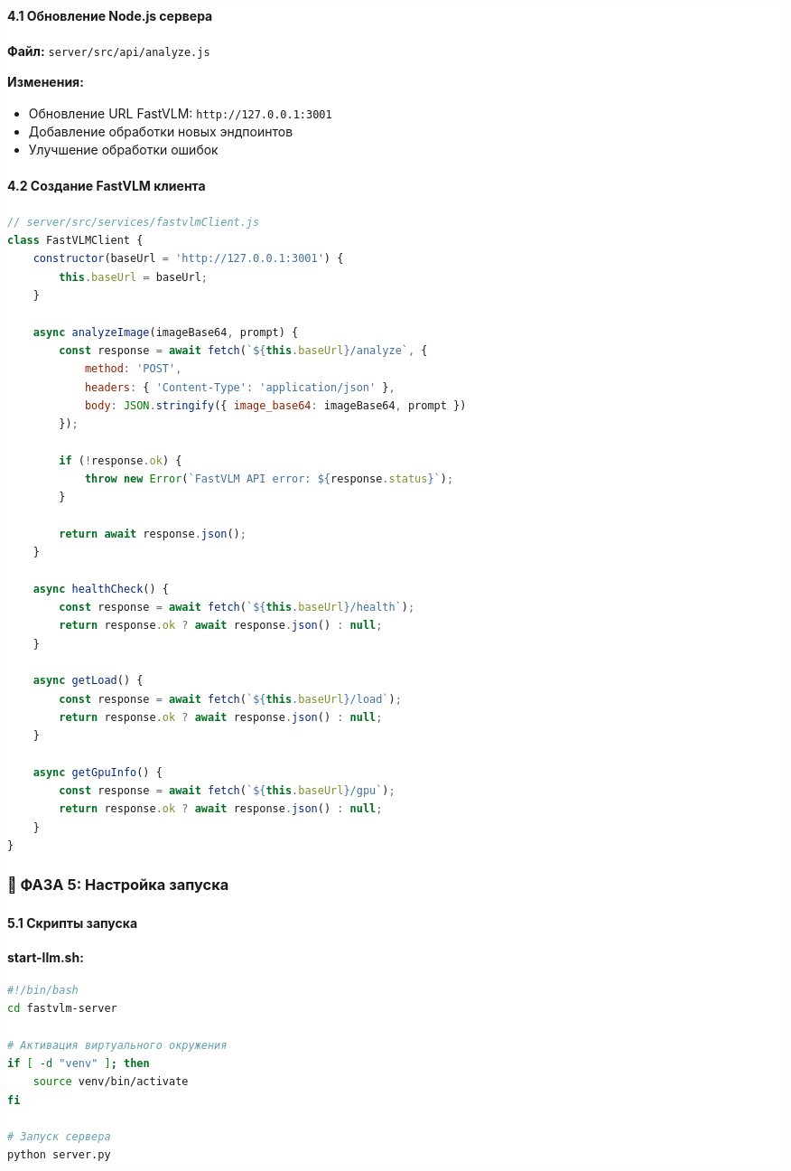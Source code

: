 #### 4.1 Обновление Node.js сервера
**Файл:** `server/src/api/analyze.js`

**Изменения:**
- Обновление URL FastVLM: `http://127.0.0.1:3001`
- Добавление обработки новых эндпоинтов
- Улучшение обработки ошибок

#### 4.2 Создание FastVLM клиента
```javascript
// server/src/services/fastvlmClient.js
class FastVLMClient {
    constructor(baseUrl = 'http://127.0.0.1:3001') {
        this.baseUrl = baseUrl;
    }

    async analyzeImage(imageBase64, prompt) {
        const response = await fetch(`${this.baseUrl}/analyze`, {
            method: 'POST',
            headers: { 'Content-Type': 'application/json' },
            body: JSON.stringify({ image_base64: imageBase64, prompt })
        });

        if (!response.ok) {
            throw new Error(`FastVLM API error: ${response.status}`);
        }

        return await response.json();
    }

    async healthCheck() {
        const response = await fetch(`${this.baseUrl}/health`);
        return response.ok ? await response.json() : null;
    }

    async getLoad() {
        const response = await fetch(`${this.baseUrl}/load`);
        return response.ok ? await response.json() : null;
    }

    async getGpuInfo() {
        const response = await fetch(`${this.baseUrl}/gpu`);
        return response.ok ? await response.json() : null;
    }
}
```

### 🎯 ФАЗА 5: Настройка запуска

#### 5.1 Скрипты запуска
**start-llm.sh:**
```bash
#!/bin/bash
cd fastvlm-server

# Активация виртуального окружения
if [ -d "venv" ]; then
    source venv/bin/activate
fi

# Запуск сервера
python server.py
```
